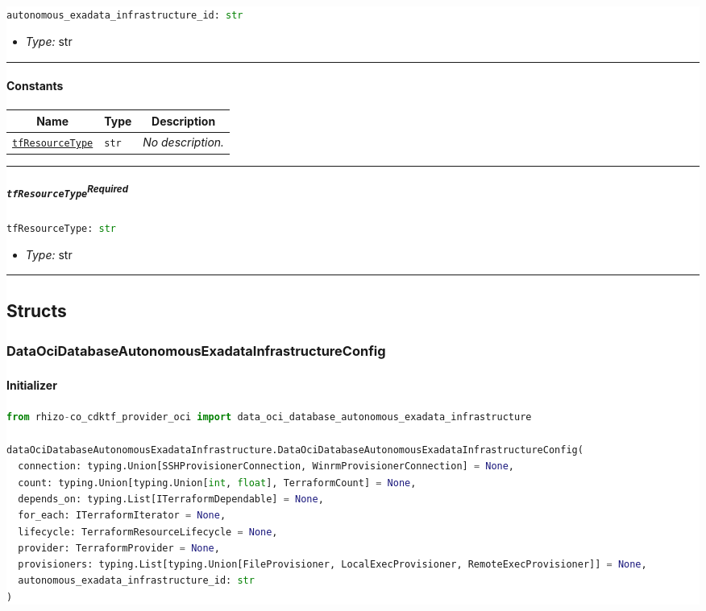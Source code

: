 ```python
autonomous_exadata_infrastructure_id: str
```

- *Type:* str

---

#### Constants <a name="Constants" id="Constants"></a>

| **Name** | **Type** | **Description** |
| --- | --- | --- |
| <code><a href="#rhizo-co-terraform-provider-oci.dataOciDatabaseAutonomousExadataInfrastructure.DataOciDatabaseAutonomousExadataInfrastructure.property.tfResourceType">tfResourceType</a></code> | <code>str</code> | *No description.* |

---

##### `tfResourceType`<sup>Required</sup> <a name="tfResourceType" id="rhizo-co-terraform-provider-oci.dataOciDatabaseAutonomousExadataInfrastructure.DataOciDatabaseAutonomousExadataInfrastructure.property.tfResourceType"></a>

```python
tfResourceType: str
```

- *Type:* str

---

## Structs <a name="Structs" id="Structs"></a>

### DataOciDatabaseAutonomousExadataInfrastructureConfig <a name="DataOciDatabaseAutonomousExadataInfrastructureConfig" id="rhizo-co-terraform-provider-oci.dataOciDatabaseAutonomousExadataInfrastructure.DataOciDatabaseAutonomousExadataInfrastructureConfig"></a>

#### Initializer <a name="Initializer" id="rhizo-co-terraform-provider-oci.dataOciDatabaseAutonomousExadataInfrastructure.DataOciDatabaseAutonomousExadataInfrastructureConfig.Initializer"></a>

```python
from rhizo-co_cdktf_provider_oci import data_oci_database_autonomous_exadata_infrastructure

dataOciDatabaseAutonomousExadataInfrastructure.DataOciDatabaseAutonomousExadataInfrastructureConfig(
  connection: typing.Union[SSHProvisionerConnection, WinrmProvisionerConnection] = None,
  count: typing.Union[typing.Union[int, float], TerraformCount] = None,
  depends_on: typing.List[ITerraformDependable] = None,
  for_each: ITerraformIterator = None,
  lifecycle: TerraformResourceLifecycle = None,
  provider: TerraformProvider = None,
  provisioners: typing.List[typing.Union[FileProvisioner, LocalExecProvisioner, RemoteExecProvisioner]] = None,
  autonomous_exadata_infrastructure_id: str
)
```
